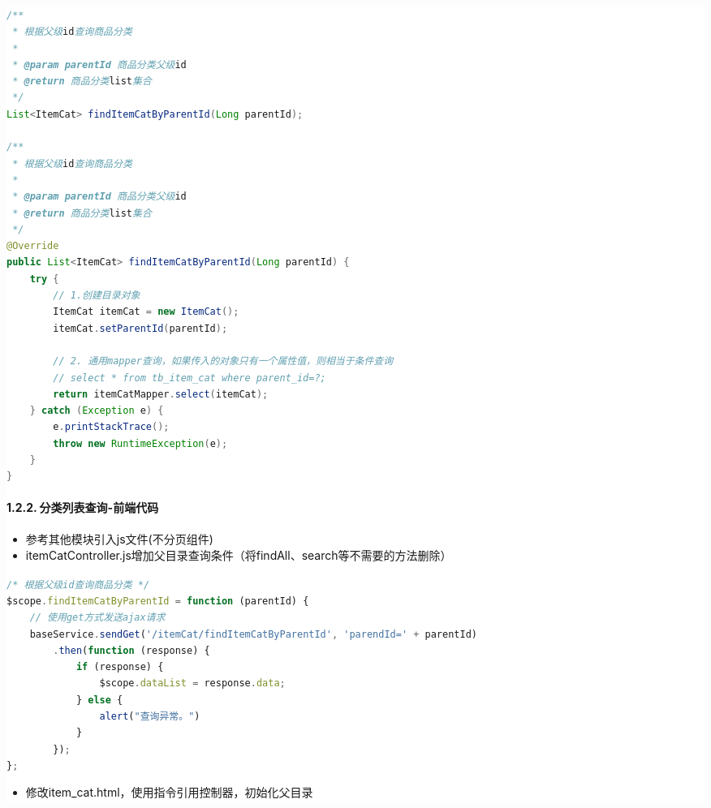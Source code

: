 ```java
/**
 * 根据父级id查询商品分类
 *
 * @param parentId 商品分类父级id
 * @return 商品分类list集合
 */
List<ItemCat> findItemCatByParentId(Long parentId);

/**
 * 根据父级id查询商品分类
 *
 * @param parentId 商品分类父级id
 * @return 商品分类list集合
 */
@Override
public List<ItemCat> findItemCatByParentId(Long parentId) {
    try {
        // 1.创建目录对象
        ItemCat itemCat = new ItemCat();
        itemCat.setParentId(parentId);

        // 2. 通用mapper查询，如果传入的对象只有一个属性值，则相当于条件查询
        // select * from tb_item_cat where parent_id=?;
        return itemCatMapper.select(itemCat);
    } catch (Exception e) {
        e.printStackTrace();
        throw new RuntimeException(e);
    }
}
```

#### 1.2.2. 分类列表查询-前端代码

- 参考其他模块引入js文件(不分页组件)
- itemCatController.js增加父目录查询条件（将findAll、search等不需要的方法删除）

```js
/* 根据父级id查询商品分类 */
$scope.findItemCatByParentId = function (parentId) {
    // 使用get方式发送ajax请求
    baseService.sendGet('/itemCat/findItemCatByParentId', 'parendId=' + parentId)
        .then(function (response) {
            if (response) {
                $scope.dataList = response.data;
            } else {
                alert("查询异常。")
            }
        });
};
```

- 修改item_cat.html，使用指令引用控制器，初始化父目录
